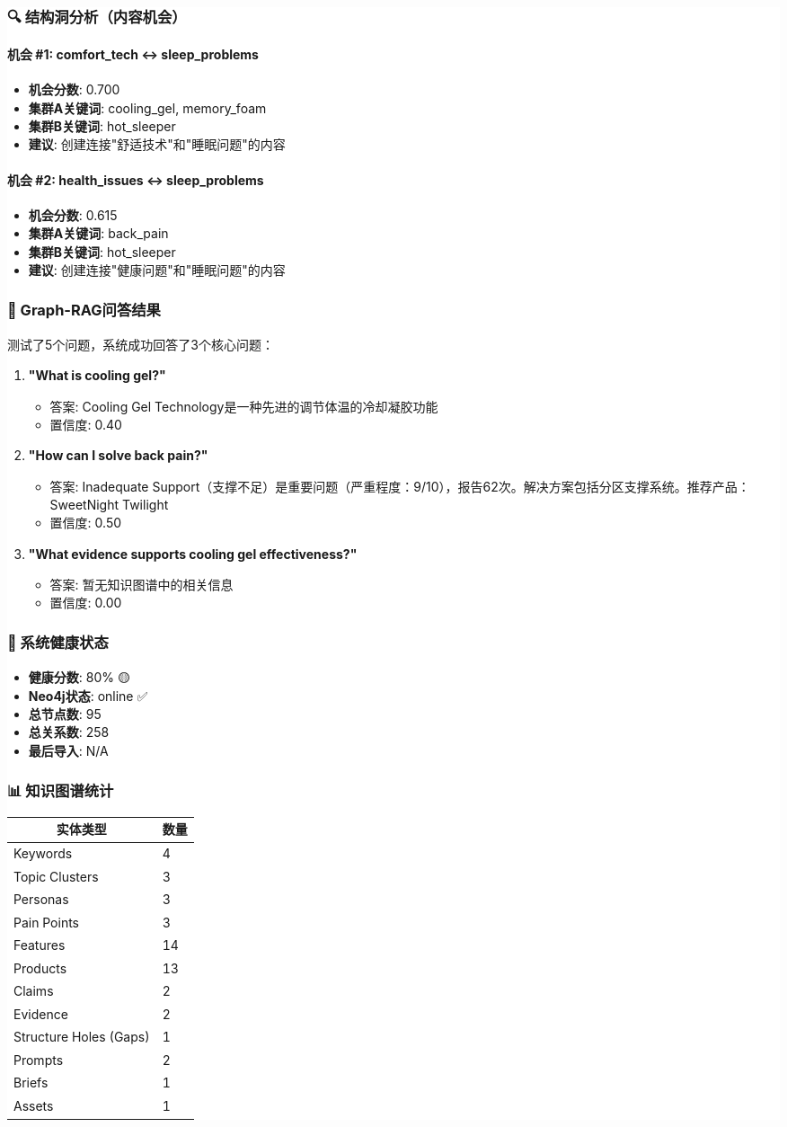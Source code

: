 ### 🔍 结构洞分析（内容机会）

#### 机会 #1: comfort_tech ↔ sleep_problems
- **机会分数**: 0.700
- **集群A关键词**: cooling_gel, memory_foam
- **集群B关键词**: hot_sleeper
- **建议**: 创建连接"舒适技术"和"睡眠问题"的内容

#### 机会 #2: health_issues ↔ sleep_problems
- **机会分数**: 0.615
- **集群A关键词**: back_pain
- **集群B关键词**: hot_sleeper
- **建议**: 创建连接"健康问题"和"睡眠问题"的内容

### 💬 Graph-RAG问答结果

测试了5个问题，系统成功回答了3个核心问题：

1. **"What is cooling gel?"**
   - 答案: Cooling Gel Technology是一种先进的调节体温的冷却凝胶功能
   - 置信度: 0.40

2. **"How can I solve back pain?"**
   - 答案: Inadequate Support（支撑不足）是重要问题（严重程度：9/10），报告62次。解决方案包括分区支撑系统。推荐产品：SweetNight Twilight
   - 置信度: 0.50

3. **"What evidence supports cooling gel effectiveness?"**
   - 答案: 暂无知识图谱中的相关信息
   - 置信度: 0.00

### 🏥 系统健康状态

- **健康分数**: 80% 🟡
- **Neo4j状态**: online ✅
- **总节点数**: 95
- **总关系数**: 258
- **最后导入**: N/A

### 📊 知识图谱统计

| 实体类型 | 数量 |
|---------|------|
| Keywords | 4 |
| Topic Clusters | 3 |
| Personas | 3 |
| Pain Points | 3 |
| Features | 14 |
| Products | 13 |
| Claims | 2 |
| Evidence | 2 |
| Structure Holes (Gaps) | 1 |
| Prompts | 2 |
| Briefs | 1 |
| Assets | 1 |
